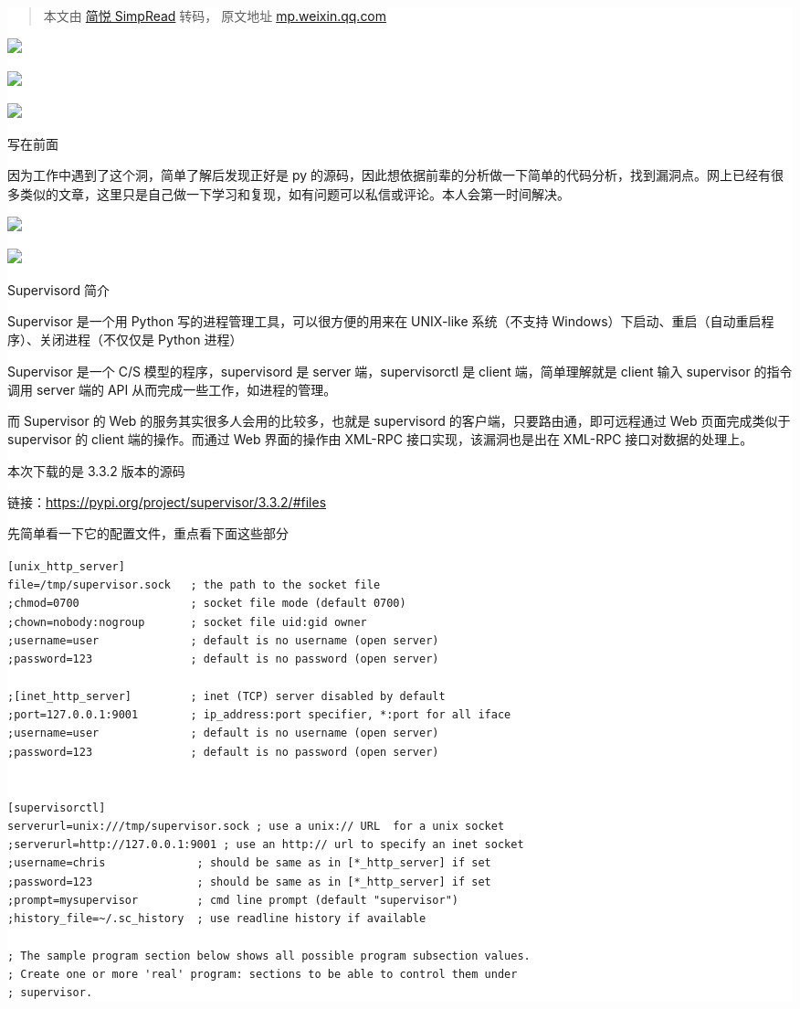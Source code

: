 > 本文由 [简悦 SimpRead](http://ksria.com/simpread/) 转码， 原文地址 [mp.weixin.qq.com](https://mp.weixin.qq.com/s/CUEQPgFS1Z9qvc00I8vE8w)

![](https://mmbiz.qpic.cn/mmbiz_jpg/Ok4fxxCpBb6nWbqq346o0XKloxIg5h1ZUmEegtYSz49RYuntknEGSmLDaibDIw88ze2YYqkVibRbZk9WXfgCVX9Q/640?wx_fmt=jpeg)

![](https://mmbiz.qpic.cn/mmbiz_png/7QRTvkK2qC5BBRiccicQkicWD6n2u8JzHItRdz6v3aT1CtLryat1lBwGv3QiaOHgGXFqaNpCiaTvanXwKr8tbBrYvxw/640?wx_fmt=png)

![](https://mmbiz.qpic.cn/mmbiz_png/7QRTvkK2qC5BBRiccicQkicWD6n2u8JzHItRdz6v3aT1CtLryat1lBwGv3QiaOHgGXFqaNpCiaTvanXwKr8tbBrYvxw/640?wx_fmt=png)

写在前面

因为工作中遇到了这个洞，简单了解后发现正好是 py 的源码，因此想依据前辈的分析做一下简单的代码分析，找到漏洞点。网上已经有很多类似的文章，这里只是自己做一下学习和复现，如有问题可以私信或评论。本人会第一时间解决。

![](https://mmbiz.qpic.cn/mmbiz_png/7QRTvkK2qC5BBRiccicQkicWD6n2u8JzHItRdz6v3aT1CtLryat1lBwGv3QiaOHgGXFqaNpCiaTvanXwKr8tbBrYvxw/640?wx_fmt=png)

![](https://mmbiz.qpic.cn/mmbiz_png/7QRTvkK2qC5BBRiccicQkicWD6n2u8JzHItRdz6v3aT1CtLryat1lBwGv3QiaOHgGXFqaNpCiaTvanXwKr8tbBrYvxw/640?wx_fmt=png)

Supervisord 简介

Supervisor 是一个用 Python 写的进程管理工具，可以很方便的用来在 UNIX-like 系统（不支持 Windows）下启动、重启（自动重启程序）、关闭进程（不仅仅是 Python 进程）

Supervisor 是一个 C/S 模型的程序，supervisord 是 server 端，supervisorctl 是 client 端，简单理解就是 client 输入 supervisor 的指令调用 server 端的 API 从而完成一些工作，如进程的管理。

而 Supervisor 的 Web 的服务其实很多人会用的比较多，也就是 supervisord 的客户端，只要路由通，即可远程通过 Web 页面完成类似于 supervisor 的 client 端的操作。而通过 Web 界面的操作由 XML-RPC 接口实现，该漏洞也是出在 XML-RPC 接口对数据的处理上。

本次下载的是 3.3.2 版本的源码

链接：https://pypi.org/project/supervisor/3.3.2/#files

先简单看一下它的配置文件，重点看下面这些部分

```
[unix_http_server]
file=/tmp/supervisor.sock   ; the path to the socket file
;chmod=0700                 ; socket file mode (default 0700)
;chown=nobody:nogroup       ; socket file uid:gid owner
;username=user              ; default is no username (open server)
;password=123               ; default is no password (open server)

;[inet_http_server]         ; inet (TCP) server disabled by default
;port=127.0.0.1:9001        ; ip_address:port specifier, *:port for all iface
;username=user              ; default is no username (open server)
;password=123               ; default is no password (open server)


[supervisorctl]
serverurl=unix:///tmp/supervisor.sock ; use a unix:// URL  for a unix socket
;serverurl=http://127.0.0.1:9001 ; use an http:// url to specify an inet socket
;username=chris              ; should be same as in [*_http_server] if set
;password=123                ; should be same as in [*_http_server] if set
;prompt=mysupervisor         ; cmd line prompt (default "supervisor")
;history_file=~/.sc_history  ; use readline history if available

; The sample program section below shows all possible program subsection values.
; Create one or more 'real' program: sections to be able to control them under
; supervisor.

```
